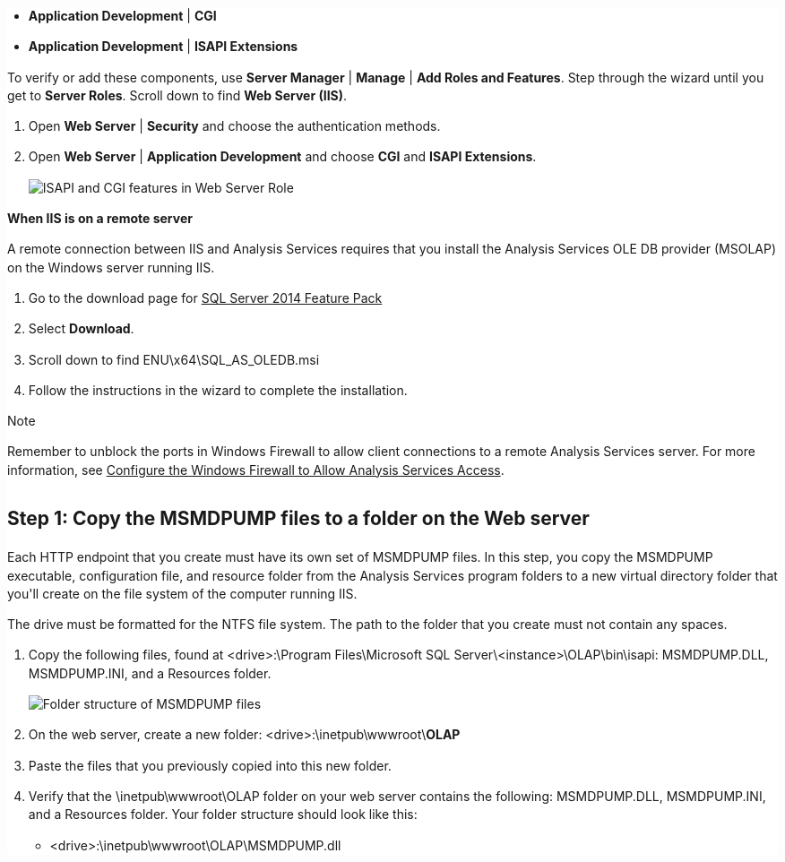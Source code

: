 -   **Application Development** | **CGI**  
  
-   **Application Development** | **ISAPI Extensions**  
  
 To verify or add these components, use **Server Manager** | **Manage** | **Add Roles and Features**. Step through the wizard until you get to **Server Roles**. Scroll down to find **Web Server (IIS)**.  
  
1.  Open **Web Server** | **Security** and choose the authentication methods.  
  
2.  Open **Web Server** | **Application Development** and choose **CGI** and **ISAPI Extensions**.  
  
     ![ISAPI and CGI features in Web Server Role](../../analysis-services/instances/media/ssas-httpaccess-isapcgi.png "ISAPI and CGI features in Web Server Role")  
  
 **When IIS is on a remote server**  
  
 A remote connection between IIS and Analysis Services requires that you install the Analysis Services OLE DB provider (MSOLAP) on the Windows server running IIS.  
  
1.  Go to the download page for [SQL Server 2014 Feature Pack](https://www.microsoft.com/download/details.aspx?id=42295)  
  
2.  Select **Download**.  
  
3.  Scroll down to find ENU\x64\SQL_AS_OLEDB.msi  
  
4.  Follow the instructions in the wizard to complete the installation.  
  
> [!NOTE]  
>  Remember to unblock the ports in Windows Firewall to allow client connections to a remote Analysis Services server. For more information, see [Configure the Windows Firewall to Allow Analysis Services Access](../../analysis-services/instances/configure-the-windows-firewall-to-allow-analysis-services-access.md).  
  
##  <a name="bkmk_copy"></a> Step 1: Copy the MSMDPUMP files to a folder on the Web server  
 Each HTTP endpoint that you create must have its own set of MSMDPUMP files. In this step, you copy the MSMDPUMP executable, configuration file, and resource folder from the Analysis Services program folders to a new virtual directory folder that you'll create on the file system of the computer running IIS.  
  
 The drive must be formatted for the NTFS file system. The path to the folder that you create must not contain any spaces.  
  
1.  Copy the following files, found at \<drive>:\Program Files\Microsoft SQL Server\\<instance\>\OLAP\bin\isapi: MSMDPUMP.DLL, MSMDPUMP.INI, and a Resources folder.  
  
     ![Folder structure of MSMDPUMP files](../../analysis-services/instances/media/ssas-httpaccess-msmdpumpfilecopy.png "Folder structure of MSMDPUMP files")  
  
2.  On the web server, create a new folder: \<drive>:\inetpub\wwwroot\\**OLAP**  
  
3.  Paste the files that you previously copied into this new folder.  
  
4.  Verify that the \inetpub\wwwroot\OLAP folder on your web server contains the following: MSMDPUMP.DLL, MSMDPUMP.INI, and a Resources folder. Your folder structure should look like this:  
  
    -   \<drive>:\inetpub\wwwroot\OLAP\MSMDPUMP.dll  
  